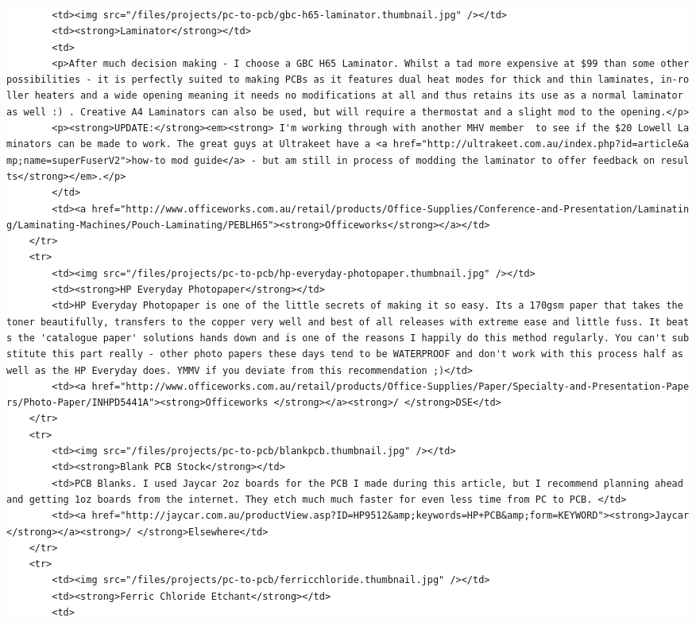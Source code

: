             <td><img src="/files/projects/pc-to-pcb/gbc-h65-laminator.thumbnail.jpg" /></td>
            <td><strong>Laminator</strong></td>
            <td>
            <p>After much decision making - I choose a GBC H65 Laminator. Whilst a tad more expensive at $99 than some other possibilities - it is perfectly suited to making PCBs as it features dual heat modes for thick and thin laminates, in-roller heaters and a wide opening meaning it needs no modifications at all and thus retains its use as a normal laminator as well :) . Creative A4 Laminators can also be used, but will require a thermostat and a slight mod to the opening.</p>
            <p><strong>UPDATE:</strong><em><strong> I'm working through with another MHV member  to see if the $20 Lowell Laminators can be made to work. The great guys at Ultrakeet have a <a href="http://ultrakeet.com.au/index.php?id=article&amp;name=superFuserV2">how-to mod guide</a> - but am still in process of modding the laminator to offer feedback on results</strong></em>.</p>
            </td>
            <td><a href="http://www.officeworks.com.au/retail/products/Office-Supplies/Conference-and-Presentation/Laminating/Laminating-Machines/Pouch-Laminating/PEBLH65"><strong>Officeworks</strong></a></td>
        </tr>
        <tr>
            <td><img src="/files/projects/pc-to-pcb/hp-everyday-photopaper.thumbnail.jpg" /></td>
            <td><strong>HP Everyday Photopaper</strong></td>
            <td>HP Everyday Photopaper is one of the little secrets of making it so easy. Its a 170gsm paper that takes the toner beautifully, transfers to the copper very well and best of all releases with extreme ease and little fuss. It beats the 'catalogue paper' solutions hands down and is one of the reasons I happily do this method regularly. You can't substitute this part really - other photo papers these days tend to be WATERPROOF and don't work with this process half as well as the HP Everyday does. YMMV if you deviate from this recommendation ;)</td>
            <td><a href="http://www.officeworks.com.au/retail/products/Office-Supplies/Paper/Specialty-and-Presentation-Papers/Photo-Paper/INHPD5441A"><strong>Officeworks </strong></a><strong>/ </strong>DSE</td>
        </tr>
        <tr>
            <td><img src="/files/projects/pc-to-pcb/blankpcb.thumbnail.jpg" /></td>
            <td><strong>Blank PCB Stock</strong></td>
            <td>PCB Blanks. I used Jaycar 2oz boards for the PCB I made during this article, but I recommend planning ahead and getting 1oz boards from the internet. They etch much much faster for even less time from PC to PCB. </td>
            <td><a href="http://jaycar.com.au/productView.asp?ID=HP9512&amp;keywords=HP+PCB&amp;form=KEYWORD"><strong>Jaycar </strong></a><strong>/ </strong>Elsewhere</td>
        </tr>
        <tr>
            <td><img src="/files/projects/pc-to-pcb/ferricchloride.thumbnail.jpg" /></td>
            <td><strong>Ferric Chloride Etchant</strong></td>
            <td>